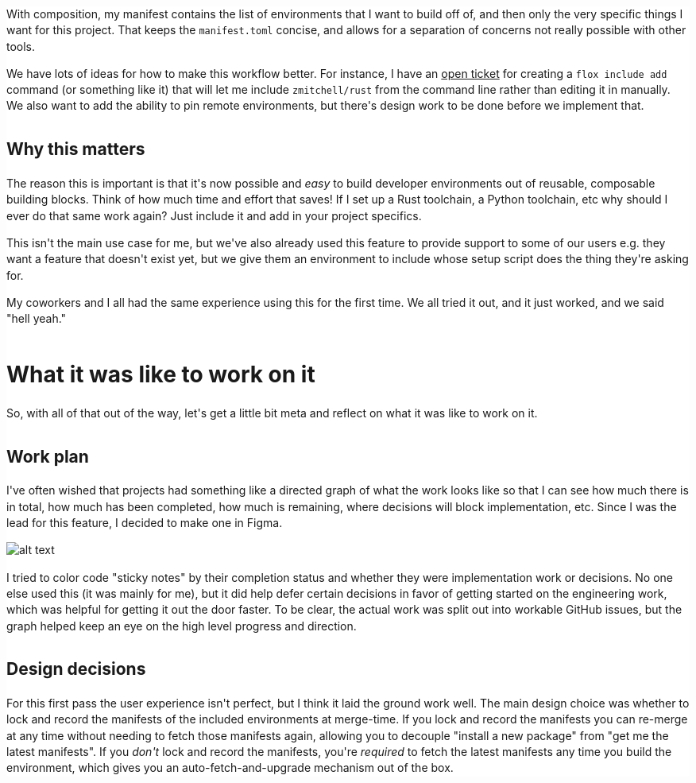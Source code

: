 With composition, my manifest contains the list of environments that I want to build off of, and then only the very specific things I want for this project.
That keeps the `manifest.toml` concise, and allows for a separation of concerns not really possible with other tools.

We have lots of ideas for how to make this workflow better.
For instance, I have an [open ticket][include-add] for creating a `flox include add` command (or something like it) that will let me include `zmitchell/rust` from the command line rather than editing it in manually.
We also want to add the ability to pin remote environments, but there's design work to be done before we implement that.

## Why this matters

The reason this is important is that it's now possible and _easy_ to build developer environments out of reusable, composable building blocks.
Think of how much time and effort that saves!
If I set up a Rust toolchain, a Python toolchain, etc why should I ever do that same work again?
Just include it and add in your project specifics.

This isn't the main use case for me, but we've also already used this feature to provide support to some of our users e.g. they want a feature that doesn't exist yet, but we give them an environment to include whose setup script does the thing they're asking for.

My coworkers and I all had the same experience using this for the first time.
We all tried it out, and it just worked, and we said "hell yeah."

# What it was like to work on it

So, with all of that out of the way, let's get a little bit meta and reflect on what it was like to work on it.

## Work plan

I've often wished that projects had something like a directed graph of what the work looks like so that I can see how much there is in total, how much has been completed, how much is remaining, where decisions will block implementation, etc.
Since I was the lead for this feature, I decided to make one in Figma.

![alt text](/images/composition_work_graph.png)

I tried to color code "sticky notes" by their completion status and whether they were implementation work or decisions.
No one else used this (it was mainly for me), but it did help defer certain decisions in favor of getting started on the engineering work, which was helpful for getting it out the door faster.
To be clear, the actual work was split out into workable GitHub issues, but the graph helped keep an eye on the high level progress and direction.

## Design decisions

For this first pass the user experience isn't perfect, but I think it laid the ground work well.
The main design choice was whether to lock and record the manifests of the included environments at merge-time.
If you lock and record the manifests you can re-merge at any time without needing to fetch those manifests again, allowing you to decouple "install a new package" from "get me the latest manifests".
If you _don't_ lock and record the manifests, you're _required_ to fetch the latest manifests any time you build the environment, which gives you an auto-fetch-and-upgrade mechanism out of the box.


[flox-website]: https://flox.dev
[include-add]: https://github.com/flox/flox/issues/3012
[planet-nix]: https://planetnix.com/
[scale]: https://www.socallinuxexpo.org/scale/22x
[curling]: https://www.linkedin.com/posts/floxdev_for-immediate-release-flox-named-exclusive-activity-7319001166070075392-LxXd
[composition-concept]: https://flox.dev/docs/concepts/composition/
[composition-tutorial]: https://flox.dev/docs/tutorials/composition/
[release-140]: https://github.com/flox/flox/releases/tag/v1.4.0
[release-141]: https://github.com/flox/flox/releases/tag/v1.4.1
[^1]: We basically wrote our shell-handling code from scratch, and I have the scars to prove it. If you use Flox with Zsh, you owe me and my team a collective drink. I think 10 different lifecycle files (`{~, /etc/}.{zshenv, zlogin, zlogout, zprofile, zshrc}`) is a bit much.
[^2]: It's one of my pet peeves that `flox list --config` (1) doesn't _list_ anything, it prints _one_ thing, (2) the thing we're printing is the "manifest", not the "config", and (3) we have a separate thing called "config" that this command doesn't print. Humbug.